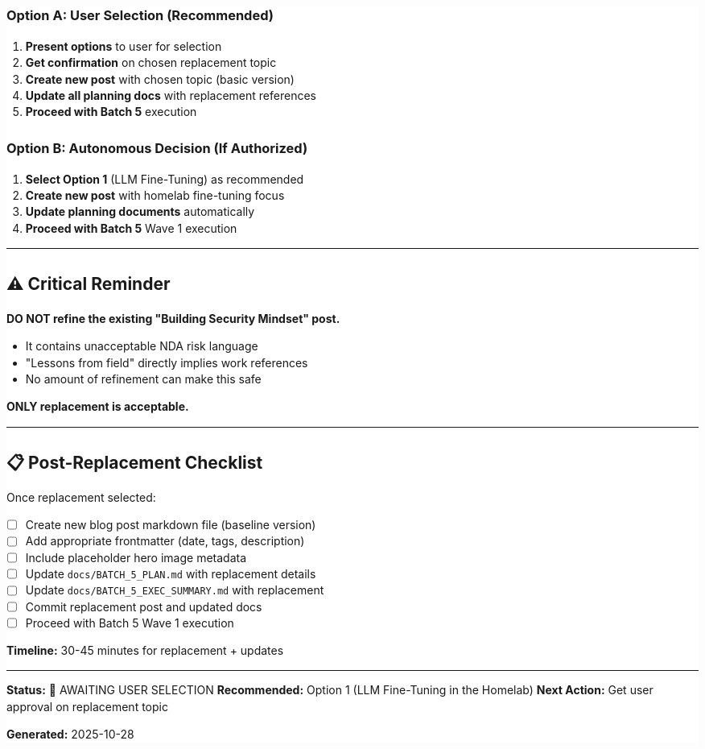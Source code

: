 ### Option A: User Selection (Recommended)
1. **Present options** to user for selection
2. **Get confirmation** on chosen replacement topic
3. **Create new post** with chosen topic (basic version)
4. **Update all planning docs** with replacement references
5. **Proceed with Batch 5** execution

### Option B: Autonomous Decision (If Authorized)
1. **Select Option 1** (LLM Fine-Tuning) as recommended
2. **Create new post** with homelab fine-tuning focus
3. **Update planning documents** automatically
4. **Proceed with Batch 5** Wave 1 execution

---

## ⚠️ Critical Reminder

**DO NOT refine the existing "Building Security Mindset" post.**
- It contains unacceptable NDA risk language
- "Lessons from field" directly implies work references
- No amount of refinement can make this safe

**ONLY replacement is acceptable.**

---

## 📋 Post-Replacement Checklist

Once replacement selected:
- [ ] Create new blog post markdown file (baseline version)
- [ ] Add appropriate frontmatter (date, tags, description)
- [ ] Include placeholder hero image metadata
- [ ] Update `docs/BATCH_5_PLAN.md` with replacement details
- [ ] Update `docs/BATCH_5_EXEC_SUMMARY.md` with replacement
- [ ] Commit replacement post and updated docs
- [ ] Proceed with Batch 5 Wave 1 execution

**Timeline:** 30-45 minutes for replacement + updates

---

**Status:** 🎯 AWAITING USER SELECTION
**Recommended:** Option 1 (LLM Fine-Tuning in the Homelab)
**Next Action:** Get user approval on replacement topic

**Generated:** 2025-10-28
